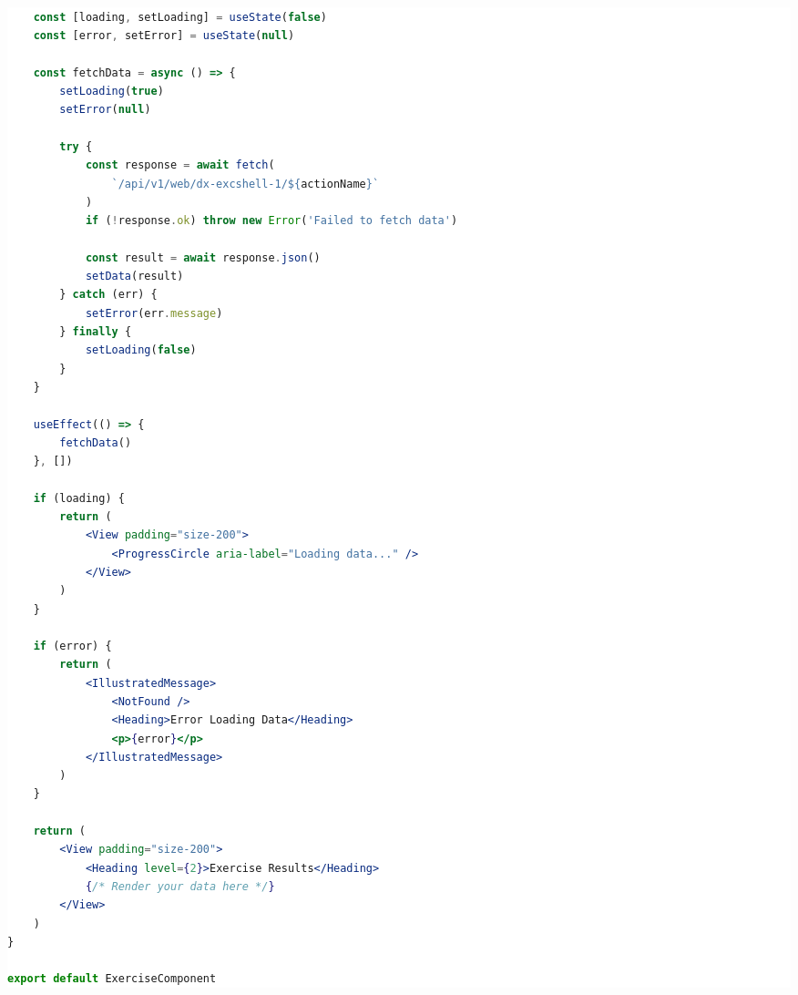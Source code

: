 ```jsx
    const [loading, setLoading] = useState(false)
    const [error, setError] = useState(null)

    const fetchData = async () => {
        setLoading(true)
        setError(null)

        try {
            const response = await fetch(
                `/api/v1/web/dx-excshell-1/${actionName}`
            )
            if (!response.ok) throw new Error('Failed to fetch data')

            const result = await response.json()
            setData(result)
        } catch (err) {
            setError(err.message)
        } finally {
            setLoading(false)
        }
    }

    useEffect(() => {
        fetchData()
    }, [])

    if (loading) {
        return (
            <View padding="size-200">
                <ProgressCircle aria-label="Loading data..." />
            </View>
        )
    }

    if (error) {
        return (
            <IllustratedMessage>
                <NotFound />
                <Heading>Error Loading Data</Heading>
                <p>{error}</p>
            </IllustratedMessage>
        )
    }

    return (
        <View padding="size-200">
            <Heading level={2}>Exercise Results</Heading>
            {/* Render your data here */}
        </View>
    )
}

export default ExerciseComponent
```
